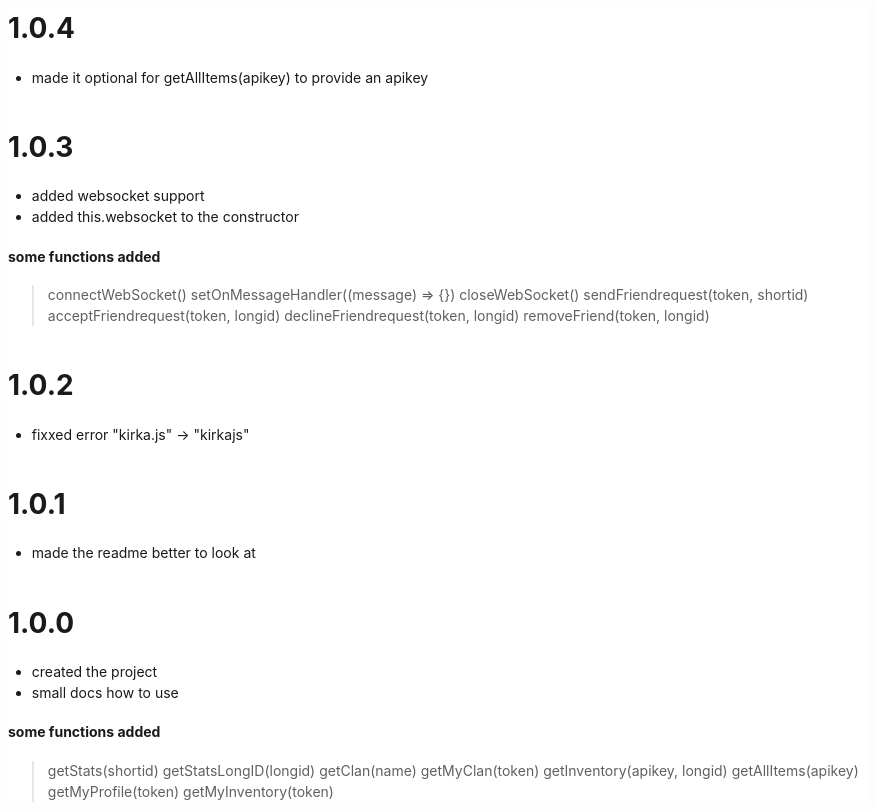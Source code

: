 # 1.0.4

- made it optional for getAllItems(apikey) to provide an apikey

# 1.0.3

- added websocket support
- added this.websocket to the constructor

#### some functions added

> connectWebSocket()
> setOnMessageHandler((message) => {})
> closeWebSocket()
> sendFriendrequest(token, shortid)
> acceptFriendrequest(token, longid)
> declineFriendrequest(token, longid)
> removeFriend(token, longid)

# 1.0.2

- fixxed error "kirka.js" -> "kirkajs"

# 1.0.1

- made the readme better to look at

# 1.0.0

- created the project
- small docs how to use

#### some functions added

> getStats(shortid)
> getStatsLongID(longid)
> getClan(name)
> getMyClan(token)
> getInventory(apikey, longid)
> getAllItems(apikey)
> getMyProfile(token)
> getMyInventory(token)